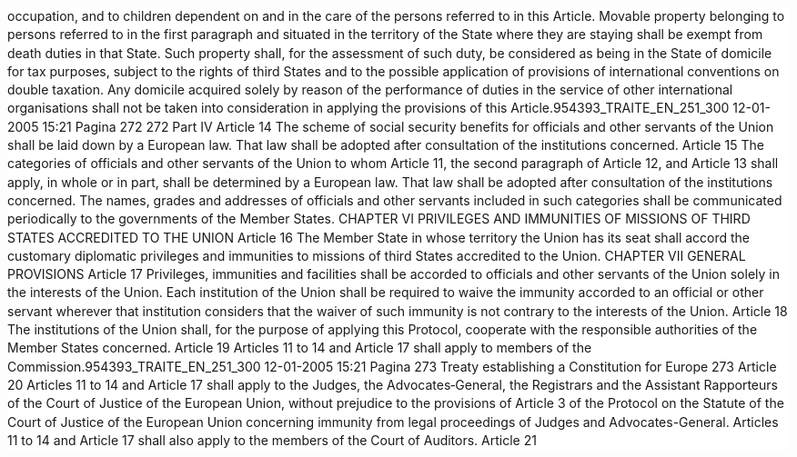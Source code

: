 occupation, and to children dependent on and in the care of the persons referred to in this Article.
Movable property belonging to persons referred to in the first paragraph and situated in the territory
of the State where they are staying shall be exempt from death duties in that State. Such property
shall, for the assessment of such duty, be considered as being in the State of domicile for tax
purposes, subject to the rights of third States and to the possible application of provisions of
international conventions on double taxation.
Any domicile acquired solely by reason of the performance of duties in the service of other
international organisations shall not be taken into consideration in applying the provisions of this
Article.954393_TRAITE_EN_251_300
12-01-2005
15:21
Pagina 272
272
Part IV
Article 14
The scheme of social security benefits for officials and other servants of the Union shall be laid down
by a European law. That law shall be adopted after consultation of the institutions concerned.
Article 15
The categories of officials and other servants of the Union to whom Article 11, the second paragraph
of Article 12, and Article 13 shall apply, in whole or in part, shall be determined by a European law.
That law shall be adopted after consultation of the institutions concerned.
The names, grades and addresses of officials and other servants included in such categories shall be
communicated periodically to the governments of the Member States.
CHAPTER VI
PRIVILEGES AND IMMUNITIES OF MISSIONS OF THIRD STATES ACCREDITED TO THE UNION
Article 16
The Member State in whose territory the Union has its seat shall accord the customary diplomatic
privileges and immunities to missions of third States accredited to the Union.
CHAPTER VII
GENERAL PROVISIONS
Article 17
Privileges, immunities and facilities shall be accorded to officials and other servants of the Union
solely in the interests of the Union.
Each institution of the Union shall be required to waive the immunity accorded to an official or other
servant wherever that institution considers that the waiver of such immunity is not contrary to the
interests of the Union.
Article 18
The institutions of the Union shall, for the purpose of applying this Protocol, cooperate with the
responsible authorities of the Member States concerned.
Article 19
Articles 11 to 14 and Article 17 shall apply to members of the Commission.954393_TRAITE_EN_251_300
12-01-2005
15:21
Pagina 273
Treaty establishing a Constitution for Europe
273
Article 20
Articles 11 to 14 and Article 17 shall apply to the Judges, the Advocates‑General, the Registrars and
the Assistant Rapporteurs of the Court of Justice of the European Union, without prejudice to the
provisions of Article 3 of the Protocol on the Statute of the Court of Justice of the European Union
concerning immunity from legal proceedings of Judges and Advocates-General.
Articles 11 to 14 and Article 17 shall also apply to the members of the Court of Auditors.
Article 21